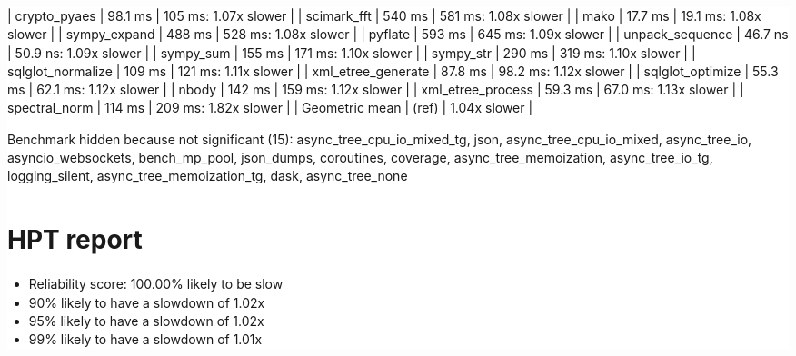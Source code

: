 | crypto_pyaes             | 98.1 ms                                                                | 105 ms: 1.07x slower                                               |
| scimark_fft              | 540 ms                                                                 | 581 ms: 1.08x slower                                               |
| mako                     | 17.7 ms                                                                | 19.1 ms: 1.08x slower                                              |
| sympy_expand             | 488 ms                                                                 | 528 ms: 1.08x slower                                               |
| pyflate                  | 593 ms                                                                 | 645 ms: 1.09x slower                                               |
| unpack_sequence          | 46.7 ns                                                                | 50.9 ns: 1.09x slower                                              |
| sympy_sum                | 155 ms                                                                 | 171 ms: 1.10x slower                                               |
| sympy_str                | 290 ms                                                                 | 319 ms: 1.10x slower                                               |
| sqlglot_normalize        | 109 ms                                                                 | 121 ms: 1.11x slower                                               |
| xml_etree_generate       | 87.8 ms                                                                | 98.2 ms: 1.12x slower                                              |
| sqlglot_optimize         | 55.3 ms                                                                | 62.1 ms: 1.12x slower                                              |
| nbody                    | 142 ms                                                                 | 159 ms: 1.12x slower                                               |
| xml_etree_process        | 59.3 ms                                                                | 67.0 ms: 1.13x slower                                              |
| spectral_norm            | 114 ms                                                                 | 209 ms: 1.82x slower                                               |
| Geometric mean           | (ref)                                                                  | 1.04x slower                                                       |

Benchmark hidden because not significant (15): async_tree_cpu_io_mixed_tg, json, async_tree_cpu_io_mixed, async_tree_io, asyncio_websockets, bench_mp_pool, json_dumps, coroutines, coverage, async_tree_memoization, async_tree_io_tg, logging_silent, async_tree_memoization_tg, dask, async_tree_none


# HPT report

- Reliability score: 100.00% likely to be slow
- 90% likely to have a slowdown of 1.02x
- 95% likely to have a slowdown of 1.02x
- 99% likely to have a slowdown of 1.01x
